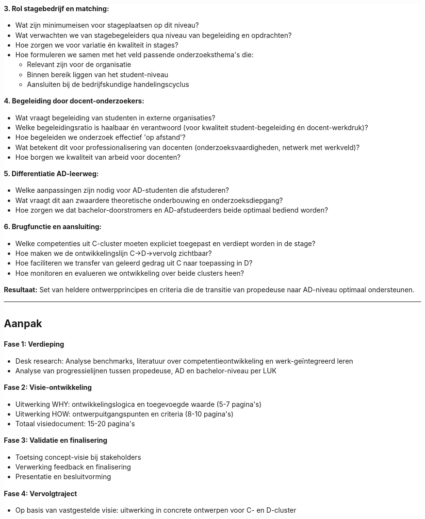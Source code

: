 **3. Rol stagebedrijf en matching:**
- Wat zijn minimumeisen voor stageplaatsen op dit niveau?
- Wat verwachten we van stagebegeleiders qua niveau van begeleiding en opdrachten?
- Hoe zorgen we voor variatie én kwaliteit in stages?
- Hoe formuleren we samen met het veld passende onderzoeksthema's die:
  - Relevant zijn voor de organisatie
  - Binnen bereik liggen van het student-niveau
  - Aansluiten bij de bedrijfskundige handelingscyclus

**4. Begeleiding door docent-onderzoekers:**
- Wat vraagt begeleiding van studenten in externe organisaties?
- Welke begeleidingsratio is haalbaar én verantwoord (voor kwaliteit student-begeleiding én docent-werkdruk)?
- Hoe begeleiden we onderzoek effectief 'op afstand'?
- Wat betekent dit voor professionalisering van docenten (onderzoeksvaardigheden, netwerk met werkveld)?
- Hoe borgen we kwaliteit van arbeid voor docenten?

**5. Differentiatie AD-leerweg:**
- Welke aanpassingen zijn nodig voor AD-studenten die afstuderen?
- Wat vraagt dit aan zwaardere theoretische onderbouwing en onderzoeksdiepgang?
- Hoe zorgen we dat bachelor-doorstromers en AD-afstudeerders beide optimaal bediend worden?

**6. Brugfunctie en aansluiting:**
- Welke competenties uit C-cluster moeten expliciet toegepast en verdiept worden in de stage?
- Hoe maken we de ontwikkelingslijn C→D→vervolg zichtbaar?
- Hoe faciliteren we transfer van geleerd gedrag uit C naar toepassing in D?
- Hoe monitoren en evalueren we ontwikkeling over beide clusters heen?

**Resultaat:** Set van heldere ontwerpprincipes en criteria die de transitie van propedeuse naar AD-niveau optimaal ondersteunen.

---

## Aanpak

**Fase 1: Verdieping**
- Desk research: Analyse benchmarks, literatuur over competentieontwikkeling en werk-geïntegreerd leren
- Analyse van progressielijnen tussen propedeuse, AD en bachelor-niveau per LUK

**Fase 2: Visie-ontwikkeling**
- Uitwerking WHY: ontwikkelingslogica en toegevoegde waarde (5-7 pagina's)
- Uitwerking HOW: ontwerpuitgangspunten en criteria (8-10 pagina's)
- Totaal visiedocument: 15-20 pagina's

**Fase 3: Validatie en finalisering**
- Toetsing concept-visie bij stakeholders
- Verwerking feedback en finalisering
- Presentatie en besluitvorming

**Fase 4: Vervolgtraject**
- Op basis van vastgestelde visie: uitwerking in concrete ontwerpen voor C- en D-cluster